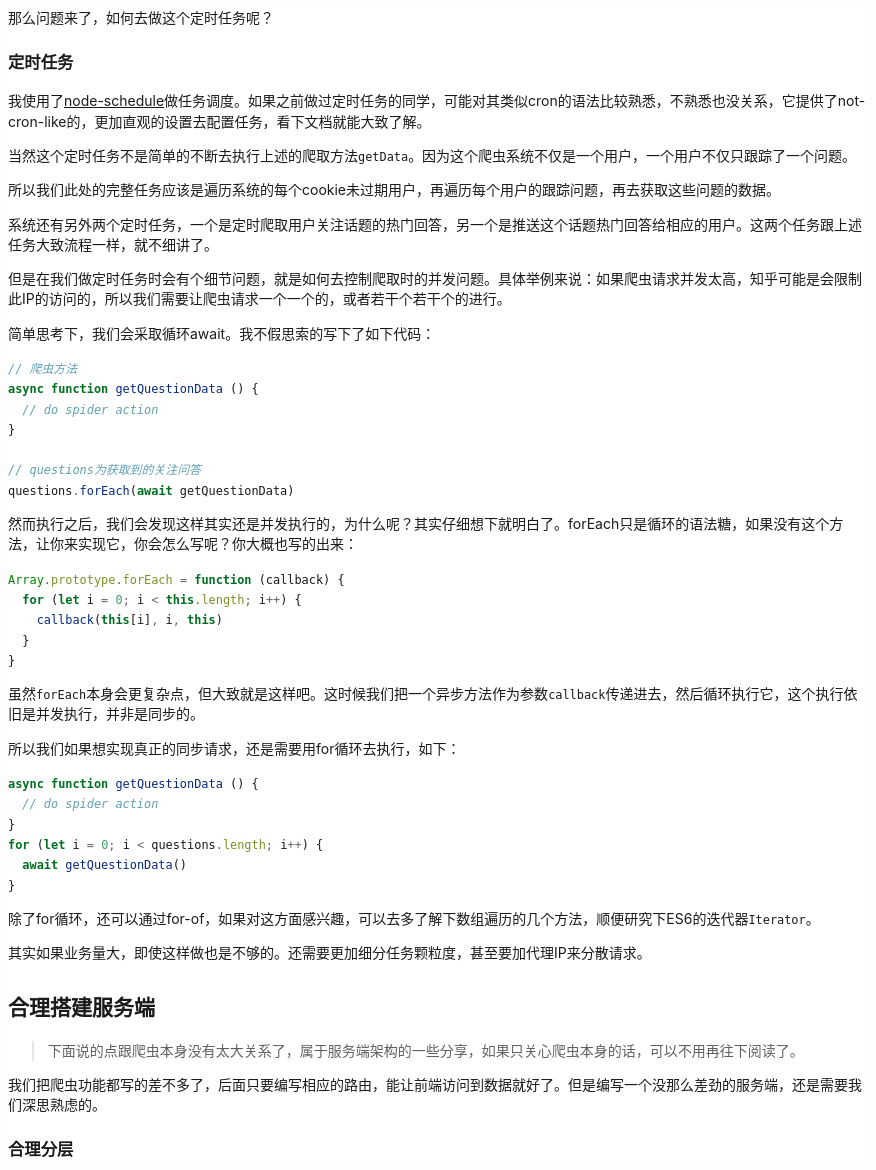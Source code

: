 那么问题来了，如何去做这个定时任务呢？

### 定时任务

我使用了[node-schedule](https://github.com/node-schedule/node-schedule)做任务调度。如果之前做过定时任务的同学，可能对其类似cron的语法比较熟悉，不熟悉也没关系，它提供了not-cron-like的，更加直观的设置去配置任务，看下文档就能大致了解。

当然这个定时任务不是简单的不断去执行上述的爬取方法`getData`。因为这个爬虫系统不仅是一个用户，一个用户不仅只跟踪了一个问题。

所以我们此处的完整任务应该是遍历系统的每个cookie未过期用户，再遍历每个用户的跟踪问题，再去获取这些问题的数据。

系统还有另外两个定时任务，一个是定时爬取用户关注话题的热门回答，另一个是推送这个话题热门回答给相应的用户。这两个任务跟上述任务大致流程一样，就不细讲了。

但是在我们做定时任务时会有个细节问题，就是如何去控制爬取时的并发问题。具体举例来说：如果爬虫请求并发太高，知乎可能是会限制此IP的访问的，所以我们需要让爬虫请求一个一个的，或者若干个若干个的进行。

简单思考下，我们会采取循环await。我不假思索的写下了如下代码：
```javascript
// 爬虫方法
async function getQuestionData () {
  // do spider action
}

// questions为获取到的关注问答
questions.forEach(await getQuestionData)
```
然而执行之后，我们会发现这样其实还是并发执行的，为什么呢？其实仔细想下就明白了。forEach只是循环的语法糖，如果没有这个方法，让你来实现它，你会怎么写呢？你大概也写的出来：
```javascript
Array.prototype.forEach = function (callback) {
  for (let i = 0; i < this.length; i++) {
    callback(this[i], i, this)
  }
}
```
虽然`forEach`本身会更复杂点，但大致就是这样吧。这时候我们把一个异步方法作为参数`callback`传递进去，然后循环执行它，这个执行依旧是并发执行，并非是同步的。

所以我们如果想实现真正的同步请求，还是需要用for循环去执行，如下：
```javascript
async function getQuestionData () {
  // do spider action
}
for (let i = 0; i < questions.length; i++) {
  await getQuestionData()
}
```
除了for循环，还可以通过for-of，如果对这方面感兴趣，可以去多了解下数组遍历的几个方法，顺便研究下ES6的迭代器`Iterator`。

其实如果业务量大，即使这样做也是不够的。还需要更加细分任务颗粒度，甚至要加代理IP来分散请求。

## 合理搭建服务端

> 下面说的点跟爬虫本身没有太大关系了，属于服务端架构的一些分享，如果只关心爬虫本身的话，可以不用再往下阅读了。

我们把爬虫功能都写的差不多了，后面只要编写相应的路由，能让前端访问到数据就好了。但是编写一个没那么差劲的服务端，还是需要我们深思熟虑的。

### 合理分层
